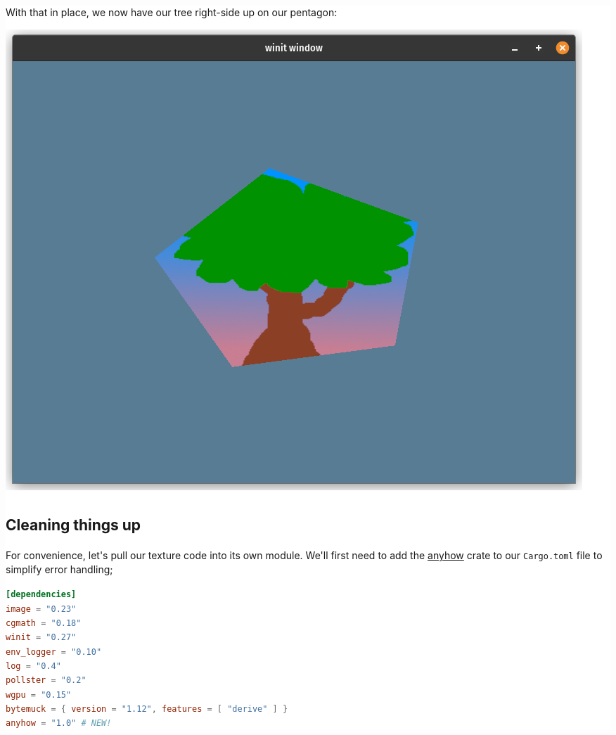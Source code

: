With that in place, we now have our tree right-side up on our pentagon:

![our happy tree as it should be](./rightside-up.png)

## Cleaning things up

For convenience, let's pull our texture code into its own module. We'll first need to add the [anyhow](https://docs.rs/anyhow/) crate to our `Cargo.toml` file to simplify error handling;

```toml
[dependencies]
image = "0.23"
cgmath = "0.18"
winit = "0.27"
env_logger = "0.10"
log = "0.4"
pollster = "0.2"
wgpu = "0.15"
bytemuck = { version = "1.12", features = [ "derive" ] }
anyhow = "1.0" # NEW!
```
